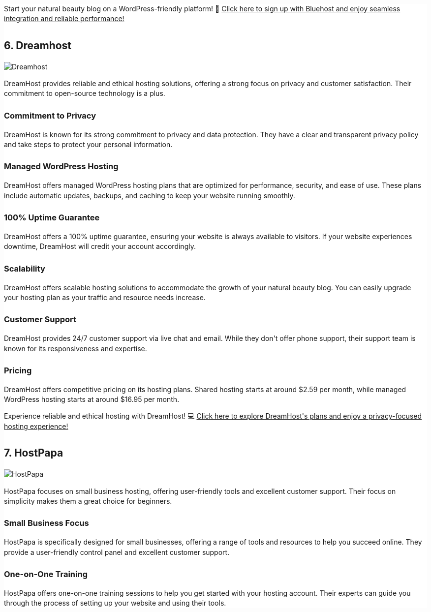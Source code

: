 Start your natural beauty blog on a WordPress-friendly platform! 🚀 [Click here to sign up with Bluehost and enjoy seamless integration and reliable performance!](https://snipitx.com/bluehost-jy)

## 6. Dreamhost

![Dreamhost](https://i.imgur.com/rXIg8ip.jpeg "Dreamhost Hosting")

DreamHost provides reliable and ethical hosting solutions, offering a strong focus on privacy and customer satisfaction. Their commitment to open-source technology is a plus.

### Commitment to Privacy
DreamHost is known for its strong commitment to privacy and data protection. They have a clear and transparent privacy policy and take steps to protect your personal information.

### Managed WordPress Hosting
DreamHost offers managed WordPress hosting plans that are optimized for performance, security, and ease of use. These plans include automatic updates, backups, and caching to keep your website running smoothly.

### 100% Uptime Guarantee
DreamHost offers a 100% uptime guarantee, ensuring your website is always available to visitors. If your website experiences downtime, DreamHost will credit your account accordingly.

### Scalability
DreamHost offers scalable hosting solutions to accommodate the growth of your natural beauty blog. You can easily upgrade your hosting plan as your traffic and resource needs increase.

### Customer Support
DreamHost provides 24/7 customer support via live chat and email. While they don't offer phone support, their support team is known for its responsiveness and expertise.

### Pricing
DreamHost offers competitive pricing on its hosting plans. Shared hosting starts at around $2.59 per month, while managed WordPress hosting starts at around $16.95 per month.

Experience reliable and ethical hosting with DreamHost! 💻 [Click here to explore DreamHost's plans and enjoy a privacy-focused hosting experience!](https://snipitx.com/dreamhost-jy)

## 7. HostPapa

![HostPapa](https://i.imgur.com/ouDTkvl.jpeg "HostPapa Hosting")

HostPapa focuses on small business hosting, offering user-friendly tools and excellent customer support. Their focus on simplicity makes them a great choice for beginners.

### Small Business Focus
HostPapa is specifically designed for small businesses, offering a range of tools and resources to help you succeed online. They provide a user-friendly control panel and excellent customer support.

### One-on-One Training
HostPapa offers one-on-one training sessions to help you get started with your hosting account. Their experts can guide you through the process of setting up your website and using their tools.
